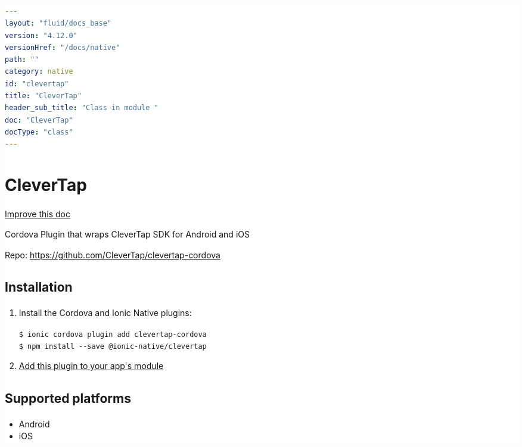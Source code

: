 ```yaml
---
layout: "fluid/docs_base"
version: "4.12.0"
versionHref: "/docs/native"
path: ""
category: native
id: "clevertap"
title: "CleverTap"
header_sub_title: "Class in module "
doc: "CleverTap"
docType: "class"
---
```


<h1 class="api-title">CleverTap</h1>

<a class="improve-v2-docs" href="http://github.com/ionic-team/ionic-native/edit/master/src/@ionic-native/plugins/clevertap/index.ts#L3">
  Improve this doc
</a>







<p>Cordova Plugin that wraps CleverTap SDK for Android and iOS</p>


<p>Repo:
  <a href="https://github.com/CleverTap/clevertap-cordova">
    https://github.com/CleverTap/clevertap-cordova
  </a>
</p>


<h2><a class="anchor" name="installation" href="#installation"></a>Installation</h2>
<ol class="installation">
  <li>Install the Cordova and Ionic Native plugins:<br>
    <pre><code class="nohighlight">$ ionic cordova plugin add clevertap-cordova
$ npm install --save @ionic-native/clevertap
</code></pre>
  </li>
  <li><a href="https://ionicframework.com/docs/native/#Add_Plugins_to_Your_App_Module">Add this plugin to your app's module</a></li>
</ol>



<h2><a class="anchor" name="platforms" href="#platforms"></a>Supported platforms</h2>
<ul>
  <li>Android</li><li>iOS</li>
</ul>




